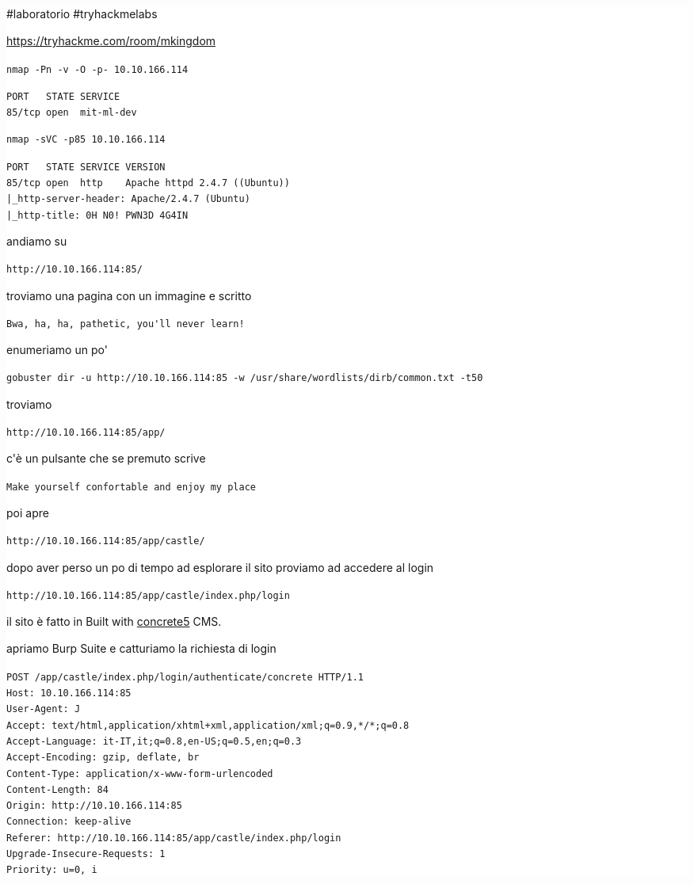 
#laboratorio #tryhackmelabs 

https://tryhackme.com/room/mkingdom

```
nmap -Pn -v -O -p- 10.10.166.114 
```
```
PORT   STATE SERVICE
85/tcp open  mit-ml-dev
```

```
nmap -sVC -p85 10.10.166.114 
```
```
PORT   STATE SERVICE VERSION
85/tcp open  http    Apache httpd 2.4.7 ((Ubuntu))
|_http-server-header: Apache/2.4.7 (Ubuntu)
|_http-title: 0H N0! PWN3D 4G4IN

```

andiamo su 
```
http://10.10.166.114:85/
```
troviamo una pagina con un immagine e scritto
```
Bwa, ha, ha, pathetic, you'll never learn!
```
enumeriamo un po'
```
gobuster dir -u http://10.10.166.114:85 -w /usr/share/wordlists/dirb/common.txt -t50
```
troviamo
```
http://10.10.166.114:85/app/
```

c'è un pulsante che se premuto scrive
```
Make yourself confortable and enjoy my place
```
poi apre
```
http://10.10.166.114:85/app/castle/
```

dopo aver perso un po di tempo ad esplorare il sito proviamo ad accedere al login
```
http://10.10.166.114:85/app/castle/index.php/login
```
il sito è fatto in Built with [concrete5](http://www.concrete5.org/) CMS.

apriamo Burp Suite e catturiamo la richiesta di login
```
POST /app/castle/index.php/login/authenticate/concrete HTTP/1.1
Host: 10.10.166.114:85
User-Agent: J
Accept: text/html,application/xhtml+xml,application/xml;q=0.9,*/*;q=0.8
Accept-Language: it-IT,it;q=0.8,en-US;q=0.5,en;q=0.3
Accept-Encoding: gzip, deflate, br
Content-Type: application/x-www-form-urlencoded
Content-Length: 84
Origin: http://10.10.166.114:85
Connection: keep-alive
Referer: http://10.10.166.114:85/app/castle/index.php/login
Upgrade-Insecure-Requests: 1
Priority: u=0, i

```